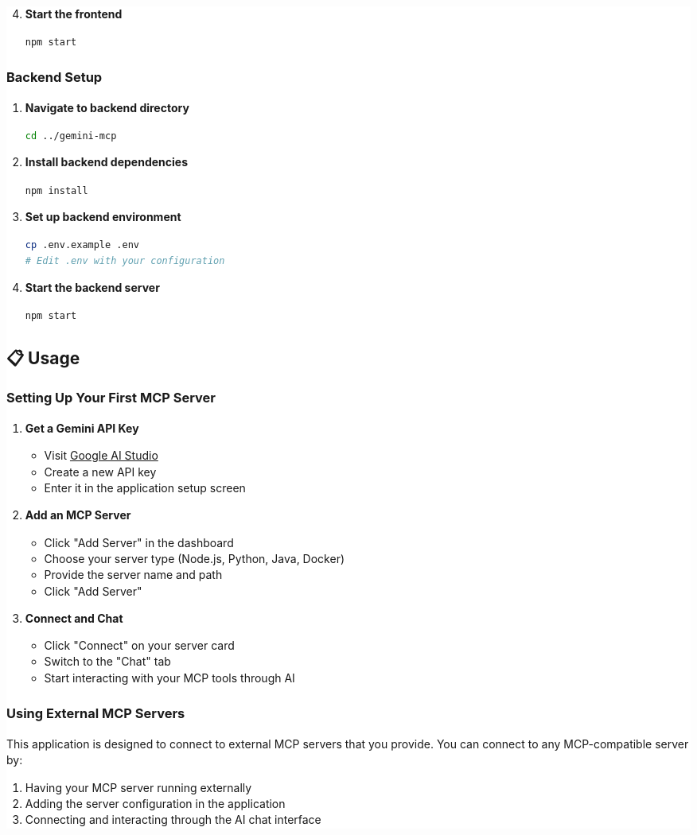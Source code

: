 4. **Start the frontend**
   ```bash
   npm start
   ```

### Backend Setup

1. **Navigate to backend directory**
   ```bash
   cd ../gemini-mcp
   ```

2. **Install backend dependencies**
   ```bash
   npm install
   ```

3. **Set up backend environment**
   ```bash
   cp .env.example .env
   # Edit .env with your configuration
   ```

4. **Start the backend server**
   ```bash
   npm start
   ```

## 📋 Usage

### Setting Up Your First MCP Server

1. **Get a Gemini API Key**
   - Visit [Google AI Studio](https://makersuite.google.com/app/apikey)
   - Create a new API key
   - Enter it in the application setup screen

2. **Add an MCP Server**
   - Click "Add Server" in the dashboard
   - Choose your server type (Node.js, Python, Java, Docker)
   - Provide the server name and path
   - Click "Add Server"

3. **Connect and Chat**
   - Click "Connect" on your server card
   - Switch to the "Chat" tab
   - Start interacting with your MCP tools through AI

### Using External MCP Servers

This application is designed to connect to external MCP servers that you provide. You can connect to any MCP-compatible server by:

1. Having your MCP server running externally
2. Adding the server configuration in the application
3. Connecting and interacting through the AI chat interface
